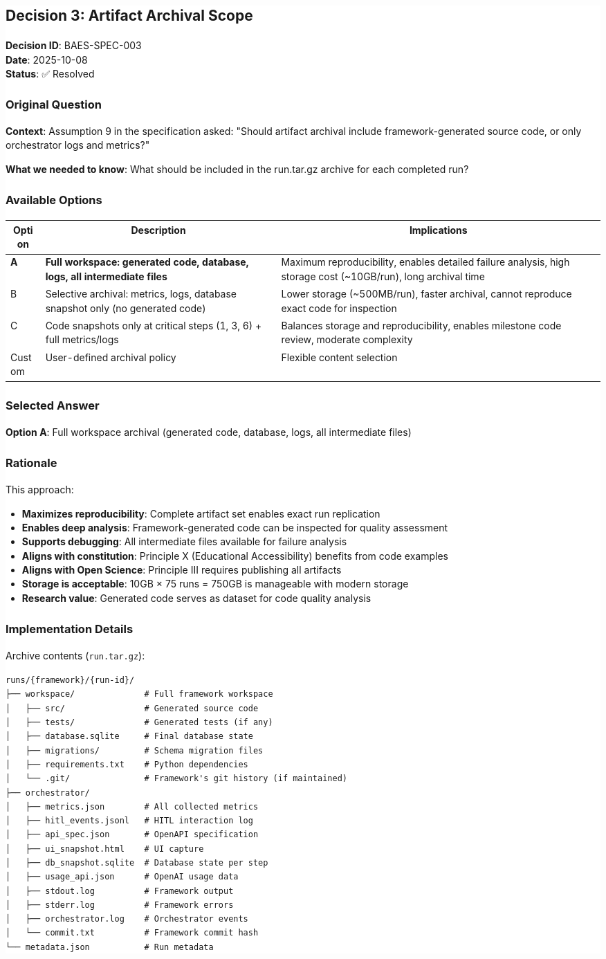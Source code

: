 ## Decision 3: Artifact Archival Scope

**Decision ID**: BAES-SPEC-003  
**Date**: 2025-10-08  
**Status**: ✅ Resolved

### Original Question

**Context**: Assumption 9 in the specification asked: "Should artifact archival include framework-generated source code, or only orchestrator logs and metrics?"

**What we needed to know**: What should be included in the run.tar.gz archive for each completed run?

### Available Options

| Option | Description | Implications |
|--------|-------------|--------------|
| **A** | **Full workspace: generated code, database, logs, all intermediate files** | Maximum reproducibility, enables detailed failure analysis, high storage cost (~10GB/run), long archival time |
| B | Selective archival: metrics, logs, database snapshot only (no generated code) | Lower storage (~500MB/run), faster archival, cannot reproduce exact code for inspection |
| C | Code snapshots only at critical steps (1, 3, 6) + full metrics/logs | Balances storage and reproducibility, enables milestone code review, moderate complexity |
| Custom | User-defined archival policy | Flexible content selection |

### Selected Answer

**Option A**: Full workspace archival (generated code, database, logs, all intermediate files)

### Rationale

This approach:
- **Maximizes reproducibility**: Complete artifact set enables exact run replication
- **Enables deep analysis**: Framework-generated code can be inspected for quality assessment
- **Supports debugging**: All intermediate files available for failure analysis
- **Aligns with constitution**: Principle X (Educational Accessibility) benefits from code examples
- **Aligns with Open Science**: Principle III requires publishing all artifacts
- **Storage is acceptable**: 10GB × 75 runs = 750GB is manageable with modern storage
- **Research value**: Generated code serves as dataset for code quality analysis

### Implementation Details

Archive contents (`run.tar.gz`):
```
runs/{framework}/{run-id}/
├── workspace/              # Full framework workspace
│   ├── src/                # Generated source code
│   ├── tests/              # Generated tests (if any)
│   ├── database.sqlite     # Final database state
│   ├── migrations/         # Schema migration files
│   ├── requirements.txt    # Python dependencies
│   └── .git/               # Framework's git history (if maintained)
├── orchestrator/
│   ├── metrics.json        # All collected metrics
│   ├── hitl_events.jsonl   # HITL interaction log
│   ├── api_spec.json       # OpenAPI specification
│   ├── ui_snapshot.html    # UI capture
│   ├── db_snapshot.sqlite  # Database state per step
│   ├── usage_api.json      # OpenAI usage data
│   ├── stdout.log          # Framework output
│   ├── stderr.log          # Framework errors
│   ├── orchestrator.log    # Orchestrator events
│   └── commit.txt          # Framework commit hash
└── metadata.json           # Run metadata
```